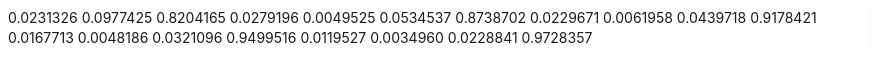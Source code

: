 <td style="text-align:right;">
0.0231326
</td>
<td style="text-align:right;">
0.0977425
</td>
<td style="text-align:right;">
0.8204165
</td>
</tr>
<tr>
<td style="text-align:right;">
0.0279196
</td>
<td style="text-align:right;">
0.0049525
</td>
<td style="text-align:right;">
0.0534537
</td>
<td style="text-align:right;">
0.8738702
</td>
</tr>
<tr>
<td style="text-align:right;">
0.0229671
</td>
<td style="text-align:right;">
0.0061958
</td>
<td style="text-align:right;">
0.0439718
</td>
<td style="text-align:right;">
0.9178421
</td>
</tr>
<tr>
<td style="text-align:right;">
0.0167713
</td>
<td style="text-align:right;">
0.0048186
</td>
<td style="text-align:right;">
0.0321096
</td>
<td style="text-align:right;">
0.9499516
</td>
</tr>
<tr>
<td style="text-align:right;">
0.0119527
</td>
<td style="text-align:right;">
0.0034960
</td>
<td style="text-align:right;">
0.0228841
</td>
<td style="text-align:right;">
0.9728357